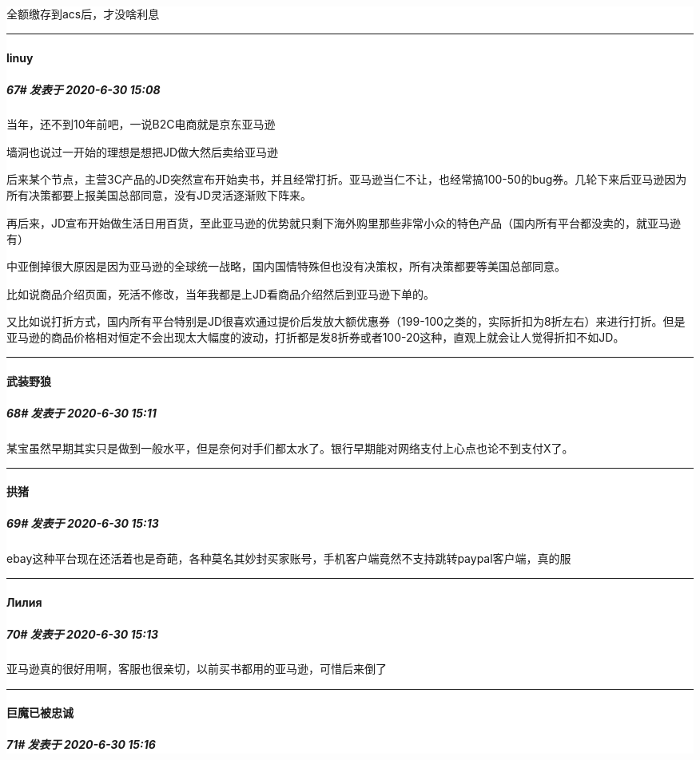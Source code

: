 全额缴存到acs后，才没啥利息


-----

####  linuy  
##### 67#       发表于 2020-6-30 15:08


当年，还不到10年前吧，一说B2C电商就是京东亚马逊

墙洞也说过一开始的理想是想把JD做大然后卖给亚马逊


后来某个节点，主营3C产品的JD突然宣布开始卖书，并且经常打折。亚马逊当仁不让，也经常搞100-50的bug券。几轮下来后亚马逊因为所有决策都要上报美国总部同意，没有JD灵活逐渐败下阵来。


再后来，JD宣布开始做生活日用百货，至此亚马逊的优势就只剩下海外购里那些非常小众的特色产品（国内所有平台都没卖的，就亚马逊有）


中亚倒掉很大原因是因为亚马逊的全球统一战略，国内国情特殊但也没有决策权，所有决策都要等美国总部同意。

比如说商品介绍页面，死活不修改，当年我都是上JD看商品介绍然后到亚马逊下单的。


又比如说打折方式，国内所有平台特别是JD很喜欢通过提价后发放大额优惠券（199-100之类的，实际折扣为8折左右）来进行打折。但是亚马逊的商品价格相对恒定不会出现太大幅度的波动，打折都是发8折券或者100-20这种，直观上就会让人觉得折扣不如JD。


-----

####  武装野狼  
##### 68#       发表于 2020-6-30 15:11


某宝虽然早期其实只是做到一般水平，但是奈何对手们都太水了。银行早期能对网络支付上心点也论不到支付X了。


-----

####  拱猪  
##### 69#       发表于 2020-6-30 15:13


ebay这种平台现在还活着也是奇葩，各种莫名其妙封买家账号，手机客户端竟然不支持跳转paypal客户端，真的服


-----

####  Лилия  
##### 70#       发表于 2020-6-30 15:13


亚马逊真的很好用啊，客服也很亲切，以前买书都用的亚马逊，可惜后来倒了


-----

####  巨魔已被忠诚  
##### 71#       发表于 2020-6-30 15:16

